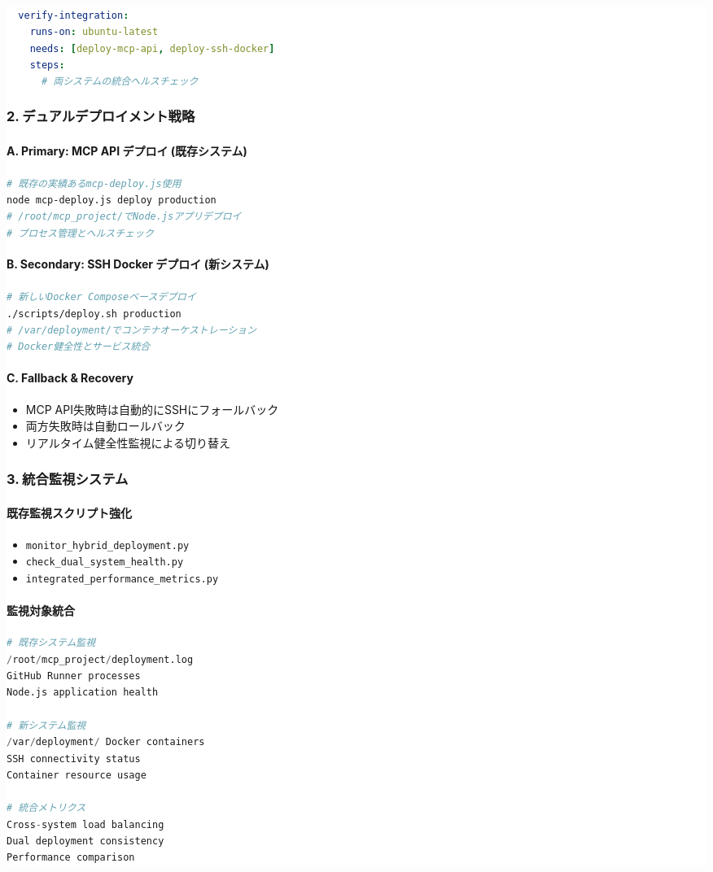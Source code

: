 ```yaml
  verify-integration:
    runs-on: ubuntu-latest
    needs: [deploy-mcp-api, deploy-ssh-docker]
    steps:
      # 両システムの統合ヘルスチェック
```

### 2. デュアルデプロイメント戦略

#### A. Primary: MCP API デプロイ (既存システム)
```bash
# 既存の実績あるmcp-deploy.js使用
node mcp-deploy.js deploy production
# /root/mcp_project/でNode.jsアプリデプロイ
# プロセス管理とヘルスチェック
```

#### B. Secondary: SSH Docker デプロイ (新システム)
```bash
# 新しいDocker Composeベースデプロイ
./scripts/deploy.sh production
# /var/deployment/でコンテナオーケストレーション
# Docker健全性とサービス統合
```

#### C. Fallback & Recovery
- MCP API失敗時は自動的にSSHにフォールバック
- 両方失敗時は自動ロールバック
- リアルタイム健全性監視による切り替え

### 3. 統合監視システム

#### 既存監視スクリプト強化
- `monitor_hybrid_deployment.py`
- `check_dual_system_health.py`
- `integrated_performance_metrics.py`

#### 監視対象統合
```python
# 既存システム監視
/root/mcp_project/deployment.log
GitHub Runner processes
Node.js application health

# 新システム監視  
/var/deployment/ Docker containers
SSH connectivity status
Container resource usage

# 統合メトリクス
Cross-system load balancing
Dual deployment consistency
Performance comparison
```
